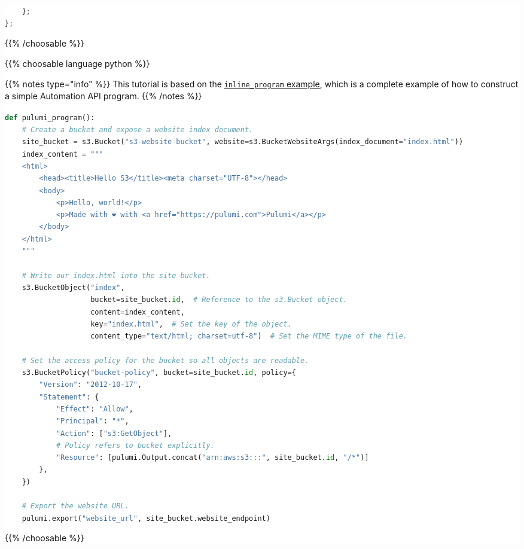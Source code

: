 ```typescript
    };
};
```

{{% /choosable %}}

{{% choosable language python %}}

{{% notes type="info" %}}
This tutorial is based on the [`inline_program` example](https://github.com/pulumi/automation-api-examples/tree/main/python/inline_program), which is a complete example of how to construct a simple Automation API program.
{{% /notes %}}

```python
def pulumi_program():
    # Create a bucket and expose a website index document.
    site_bucket = s3.Bucket("s3-website-bucket", website=s3.BucketWebsiteArgs(index_document="index.html"))
    index_content = """
    <html>
        <head><title>Hello S3</title><meta charset="UTF-8"></head>
        <body>
            <p>Hello, world!</p>
            <p>Made with ❤️ with <a href="https://pulumi.com">Pulumi</a></p>
        </body>
    </html>
    """

    # Write our index.html into the site bucket.
    s3.BucketObject("index",
                    bucket=site_bucket.id,  # Reference to the s3.Bucket object.
                    content=index_content,
                    key="index.html",  # Set the key of the object.
                    content_type="text/html; charset=utf-8")  # Set the MIME type of the file.

    # Set the access policy for the bucket so all objects are readable.
    s3.BucketPolicy("bucket-policy", bucket=site_bucket.id, policy={
        "Version": "2012-10-17",
        "Statement": {
            "Effect": "Allow",
            "Principal": "*",
            "Action": ["s3:GetObject"],
            # Policy refers to bucket explicitly.
            "Resource": [pulumi.Output.concat("arn:aws:s3:::", site_bucket.id, "/*")]
        },
    })

    # Export the website URL.
    pulumi.export("website_url", site_bucket.website_endpoint)
```

{{% /choosable %}}
